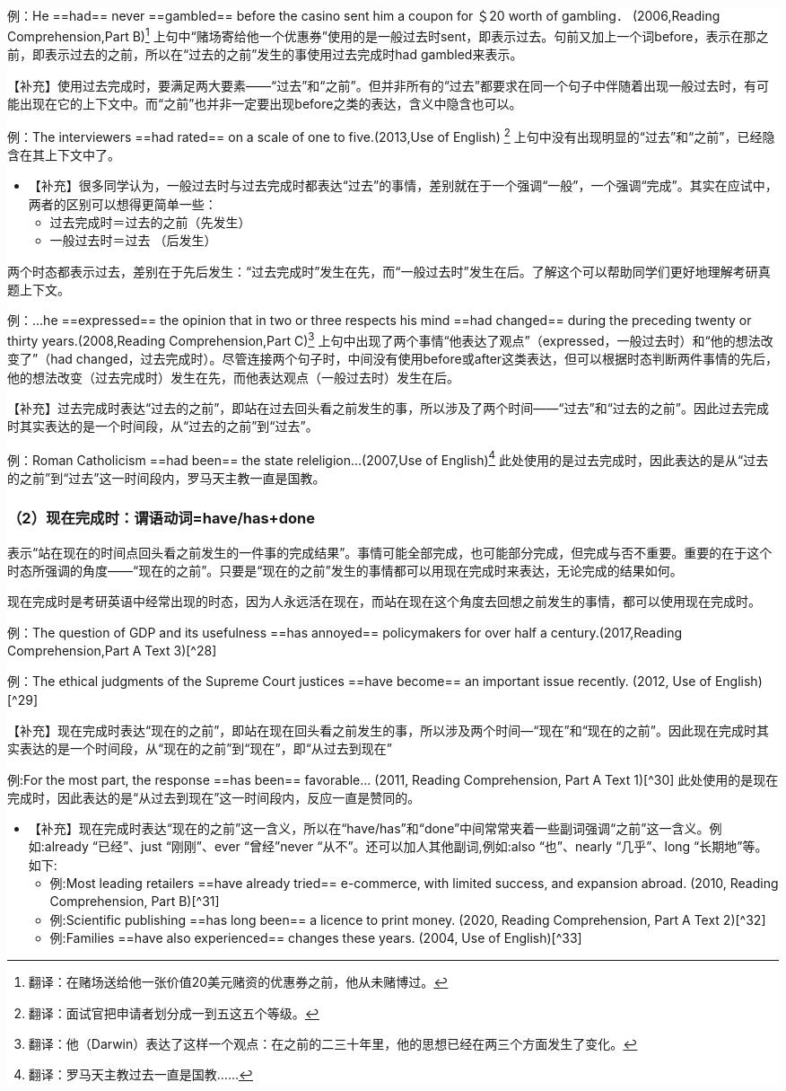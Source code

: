 例：He ==had== never ==gambled== before the casino sent him a coupon for ＄20 worth of gambling． (2006,Reading Comprehension,Part B)[^24]
上句中“赌场寄给他一个优惠券”使用的是一般过去时sent，即表示过去。句前又加上一个词before，表示在那之前，即表示过去的之前，所以在“过去的之前”发生的事使用过去完成时had gambled来表示。

【补充】使用过去完成时，要满足两大要素——“过去”和“之前”。但并非所有的“过去”都要求在同一个句子中伴随着出现一般过去时，有可能出现在它的上下文中。而“之前”也并非一定要出现before之类的表达，含义中隐含也可以。

例：The interviewers ==had rated== on a scale of one to five.(2013,Use of English) [^25]
上句中没有出现明显的“过去”和“之前”，已经隐含在其上下文中了。

- 【补充】很多同学认为，一般过去时与过去完成时都表达“过去”的事情，差别就在于一个强调“一般”，一个强调“完成”。其实在应试中，两者的区别可以想得更简单一些：
	- 过去完成时＝过去的之前（先发生）
	- 一般过去时＝过去 （后发生）

两个时态都表示过去，差别在于先后发生：“过去完成时”发生在先，而“一般过去时”发生在后。了解这个可以帮助同学们更好地理解考研真题上下文。

例：...he ==expressed== the opinion that in two or three respects his mind ==had changed== during the preceding twenty or thirty years.(2008,Reading Comprehension,Part C)[^26]
上句中出现了两个事情“他表达了观点”（expressed，一般过去时）和“他的想法改变了”（had changed，过去完成时）。尽管连接两个句子时，中间没有使用before或after这类表达，但可以根据时态判断两件事情的先后，他的想法改变（过去完成时）发生在先，而他表达观点（一般过去时）发生在后。

【补充】过去完成时表达“过去的之前”，即站在过去回头看之前发生的事，所以涉及了两个时间——“过去”和“过去的之前”。因此过去完成时其实表达的是一个时间段，从“过去的之前”到“过去”。

例：Roman Catholicism ==had been== the state releligion...(2007,Use of English)[^27]
此处使用的是过去完成时，因此表达的是从“过去的之前”到“过去”这一时间段内，罗马天主教一直是国教。

[^24]:翻译：在赌场送给他一张价值20美元赌资的优惠券之前，他从未赌博过。
[^25]:翻译：面试官把申请者划分成一到五这五个等级。
[^26]:翻译：他（Darwin）表达了这样一个观点：在之前的二三十年里，他的思想已经在两三个方面发生了变化。
[^27]:翻译：罗马天主教过去一直是国教……
### （2）现在完成时：谓语动词=have/has+done
表示“站在现在的时间点回头看之前发生的一件事的完成结果”。事情可能全部完成，也可能部分完成，但完成与否不重要。重要的在于这个时态所强调的角度——“现在的之前”。只要是“现在的之前”发生的事情都可以用现在完成时来表达，无论完成的结果如何。

现在完成时是考研英语中经常出现的时态，因为人永远活在现在，而站在现在这个角度去回想之前发生的事情，都可以使用现在完成时。

例：The question of GDP and its usefulness ==has annoyed== policymakers for over half a century.(2017,Reading Comprehension,Part A Text 3)[^28]

例：The ethical judgments of the Supreme Court justices ==have become== an important issue recently. (2012, Use of English)[^29]

【补充】现在完成时表达“现在的之前”，即站在现在回头看之前发生的事，所以涉及两个时间—“现在”和“现在的之前”。因此现在完成时其实表达的是一个时间段，从“现在的之前”到“现在”，即“从过去到现在”

例:For the most part, the response ==has been== favorable... (2011, Reading Comprehension, Part A Text 1)[^30]
此处使用的是现在完成时，因此表达的是“从过去到现在”这一时间段内，反应一直是赞同的。

- 【补充】现在完成时表达“现在的之前”这一含义，所以在“have/has”和“done”中间常常夹着一些副词强调“之前”这一含义。例如:already “已经”、just “刚刚”、ever “曾经”never “从不”。还可以加人其他副词,例如:also “也”、nearly “几乎”、long “长期地”等。如下:
	- 例:Most leading retailers ==have already tried== e-commerce, with limited success, and expansion abroad. (2010, Reading Comprehension, Part B)[^31]
	- 例:Scientific publishing ==has long been== a licence to print money. (2020, Reading Comprehension, Part A Text 2)[^32]
	- 例:Families ==have also experienced== changes these years. (2004, Use of English)[^33]


[^41]: 翻译：进行实验的特殊方式可能导致了实验者对所发生事实的误导性解释。
[^42]: 翻译：……社会科学界应该抓住这一机遇来提升自己在现实世界的影响力。
[^43]: 翻译：现在类似的事情可能正在海洋里发生。
[^44]: 翻译：他们必须非常谨慎，不要对孩子表现出失望的态度。
[^45]: 翻译：……公共健康的倡导者应该向广告商们学习……
